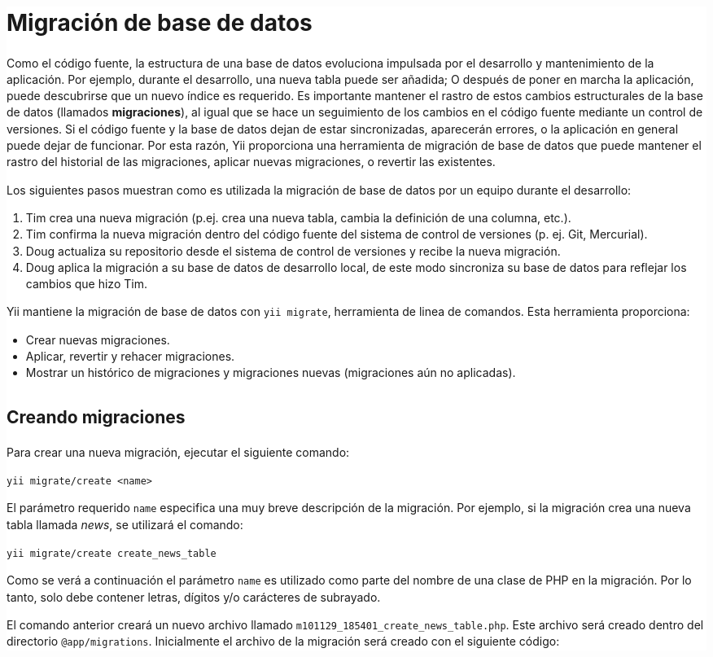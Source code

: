 Migración de base de datos
=======================

Como el código fuente, la estructura de una base de datos evoluciona impulsada por el desarrollo y mantenimiento de la aplicación.
Por ejemplo, durante el desarrollo, una nueva tabla puede ser añadida; O después de poner en marcha la aplicación, puede descubrirse que un nuevo índice es requerido.
Es importante mantener el rastro de estos cambios estructurales de la base de datos (llamados **migraciones**), al igual que se hace un seguimiento de los cambios en el código fuente mediante un control de versiones.
Si el código fuente y la base de datos dejan de estar sincronizadas, aparecerán errores, o la aplicación en general puede dejar de funcionar.
Por esta razón, Yii proporciona una herramienta de migración de base de datos que puede mantener el rastro del historial de las migraciones, aplicar nuevas migraciones, o revertir las existentes.

Los siguientes pasos muestran como es utilizada la migración de base de datos por un equipo durante el desarrollo:

1. Tim crea una nueva migración (p.ej. crea una nueva tabla, cambia la definición de una columna, etc.).
2. Tim confirma la nueva migración dentro del código fuente del sistema de control de versiones (p. ej. Git, Mercurial).
3. Doug actualiza su repositorio desde el sistema de control de versiones y recibe la nueva migración.
4. Doug aplica la migración a su base de datos de desarrollo local, de este modo sincroniza su base de datos para reflejar los cambios que hizo Tim.

Yii mantiene la migración de base de datos con `yii migrate`, herramienta de linea de comandos. Esta herramienta proporciona:

* Crear nuevas migraciones.
* Aplicar, revertir y rehacer migraciones.
* Mostrar un histórico de migraciones y migraciones nuevas (migraciones aún no aplicadas).


Creando migraciones
-----------------

Para crear una nueva migración, ejecutar el siguiente comando:

```
yii migrate/create <name>
```

El parámetro requerido `name` especifica una muy breve descripción de la migración. Por ejemplo, si la migración crea una nueva tabla llamada *news*, se utilizará el comando:

```
yii migrate/create create_news_table
```

Como se verá a continuación el parámetro `name` es utilizado como parte del nombre de una clase de PHP en la migración. Por lo tanto, solo debe contener letras, dígitos y/o carácteres de subrayado.

El comando anterior creará un nuevo archivo llamado `m101129_185401_create_news_table.php`. Este archivo será creado dentro del directorio `@app/migrations`.
Inicialmente el archivo de la migración será creado con el siguiente código:
